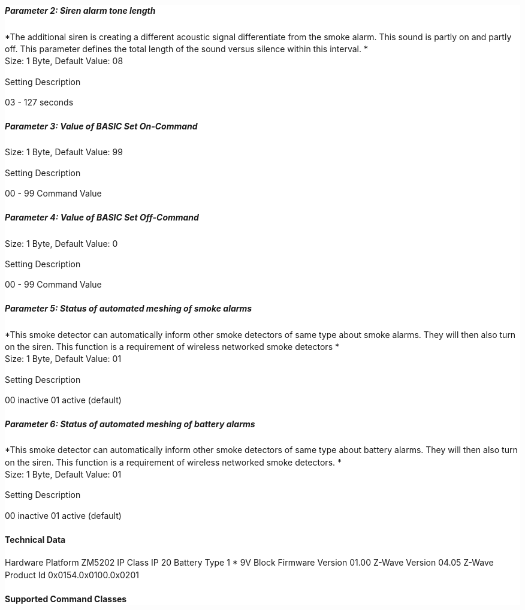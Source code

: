 ##### Parameter 2: Siren alarm tone length 

*The additional siren is creating a different acoustic signal differentiate from the smoke alarm. This sound is partly on and partly off. This parameter defines the total length of the sound versus silence within this interval. *  
Size: 1 Byte, Default Value: 08

Setting Description

03 - 127 seconds

##### Parameter 3: Value of BASIC Set On-Command 

  
Size: 1 Byte, Default Value: 99

Setting Description

00 - 99 Command Value

##### Parameter 4: Value of BASIC Set Off-Command 

  
Size: 1 Byte, Default Value: 0

Setting Description

00 - 99 Command Value

##### Parameter 5: Status of automated meshing of smoke alarms 

*This smoke detector can automatically inform other smoke detectors of same type about smoke alarms. They will then also turn on the siren. This function is a requirement of wireless networked smoke detectors *  
Size: 1 Byte, Default Value: 01

Setting Description

00 inactive 01 active (default)

##### Parameter 6: Status of automated meshing of battery alarms 

*This smoke detector can automatically inform other smoke detectors of same type about battery alarms. They will then also turn on the siren. This function is a requirement of wireless networked smoke detectors. *  
Size: 1 Byte, Default Value: 01

Setting Description

00 inactive 01 active (default)

#### Technical Data 

Hardware Platform ZM5202 IP Class IP 20 Battery Type 1 \* 9V Block Firmware Version 01.00 Z-Wave Version 04.05 Z-Wave Product Id 0x0154.0x0100.0x0201

#### Supported Command Classes 
